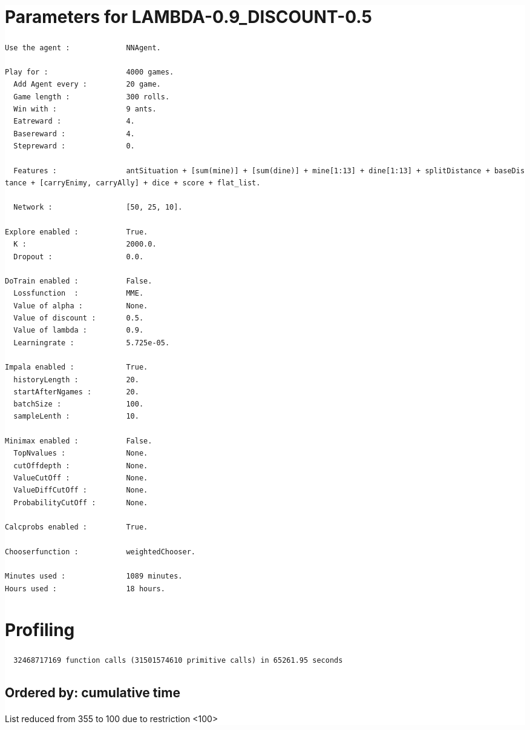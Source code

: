 # Parameters for LAMBDA-0.9_DISCOUNT-0.5

    Use the agent :             NNAgent.

    Play for :                  4000 games.
      Add Agent every :         20 game.
      Game length :             300 rolls.
      Win with :                9 ants.
      Eatreward :               4.
      Basereward :              4.
      Stepreward :              0.

      Features :                antSituation + [sum(mine)] + [sum(dine)] + mine[1:13] + dine[1:13] + splitDistance + baseDistance + [carryEnimy, carryAlly] + dice + score + flat_list.

      Network :                 [50, 25, 10].

    Explore enabled :           True.
      K :                       2000.0.
      Dropout :                 0.0.

    DoTrain enabled :           False.
      Lossfunction  :           MME.
      Value of alpha :          None.
      Value of discount :       0.5.
      Value of lambda :         0.9.
      Learningrate :            5.725e-05.

    Impala enabled :            True.
      historyLength :           20.
      startAfterNgames :        20.
      batchSize :               100.
      sampleLenth :             10.

    Minimax enabled :           False.
      TopNvalues :              None.
      cutOffdepth :             None.
      ValueCutOff :             None.
      ValueDiffCutOff :         None.
      ProbabilityCutOff :       None.

    Calcprobs enabled :         True.

    Chooserfunction :           weightedChooser.

    Minutes used :              1089 minutes.
    Hours used :                18 hours.

# Profiling


      32468717169 function calls (31501574610 primitive calls) in 65261.95 seconds

##    Ordered by: cumulative time
   List reduced from 355 to 100 due to restriction <100>
